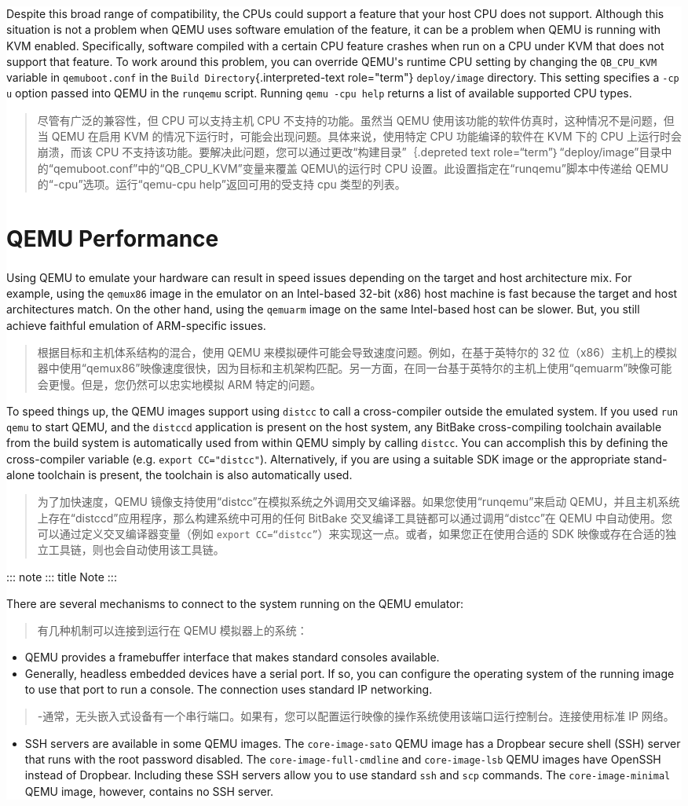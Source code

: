 Despite this broad range of compatibility, the CPUs could support a feature that your host CPU does not support. Although this situation is not a problem when QEMU uses software emulation of the feature, it can be a problem when QEMU is running with KVM enabled. Specifically, software compiled with a certain CPU feature crashes when run on a CPU under KVM that does not support that feature. To work around this problem, you can override QEMU\'s runtime CPU setting by changing the `QB_CPU_KVM` variable in `qemuboot.conf` in the `Build Directory`{.interpreted-text role="term"} `deploy/image` directory. This setting specifies a `-cpu` option passed into QEMU in the `runqemu` script. Running `qemu -cpu help` returns a list of available supported CPU types.

> 尽管有广泛的兼容性，但 CPU 可以支持主机 CPU 不支持的功能。虽然当 QEMU 使用该功能的软件仿真时，这种情况不是问题，但当 QEMU 在启用 KVM 的情况下运行时，可能会出现问题。具体来说，使用特定 CPU 功能编译的软件在 KVM 下的 CPU 上运行时会崩溃，而该 CPU 不支持该功能。要解决此问题，您可以通过更改“构建目录”｛.depreted text role=“term”｝“deploy/image”目录中的“qemuboot.conf”中的“QB_CPU_KVM”变量来覆盖 QEMU\的运行时 CPU 设置。此设置指定在“runqemu”脚本中传递给 QEMU 的“-cpu”选项。运行“qemu-cpu help”返回可用的受支持 cpu 类型的列表。

# QEMU Performance

Using QEMU to emulate your hardware can result in speed issues depending on the target and host architecture mix. For example, using the `qemux86` image in the emulator on an Intel-based 32-bit (x86) host machine is fast because the target and host architectures match. On the other hand, using the `qemuarm` image on the same Intel-based host can be slower. But, you still achieve faithful emulation of ARM-specific issues.

> 根据目标和主机体系结构的混合，使用 QEMU 来模拟硬件可能会导致速度问题。例如，在基于英特尔的 32 位（x86）主机上的模拟器中使用“qemux86”映像速度很快，因为目标和主机架构匹配。另一方面，在同一台基于英特尔的主机上使用“qemuarm”映像可能会更慢。但是，您仍然可以忠实地模拟 ARM 特定的问题。

To speed things up, the QEMU images support using `distcc` to call a cross-compiler outside the emulated system. If you used `runqemu` to start QEMU, and the `distccd` application is present on the host system, any BitBake cross-compiling toolchain available from the build system is automatically used from within QEMU simply by calling `distcc`. You can accomplish this by defining the cross-compiler variable (e.g. `export CC="distcc"`). Alternatively, if you are using a suitable SDK image or the appropriate stand-alone toolchain is present, the toolchain is also automatically used.

> 为了加快速度，QEMU 镜像支持使用“distcc”在模拟系统之外调用交叉编译器。如果您使用“runqemu”来启动 QEMU，并且主机系统上存在“distccd”应用程序，那么构建系统中可用的任何 BitBake 交叉编译工具链都可以通过调用“distcc”在 QEMU 中自动使用。您可以通过定义交叉编译器变量（例如 `export CC=“distcc”`）来实现这一点。或者，如果您正在使用合适的 SDK 映像或存在合适的独立工具链，则也会自动使用该工具链。

::: note
::: title
Note
:::

There are several mechanisms to connect to the system running on the QEMU emulator:

> 有几种机制可以连接到运行在 QEMU 模拟器上的系统：

- QEMU provides a framebuffer interface that makes standard consoles available.
- Generally, headless embedded devices have a serial port. If so, you can configure the operating system of the running image to use that port to run a console. The connection uses standard IP networking.

> -通常，无头嵌入式设备有一个串行端口。如果有，您可以配置运行映像的操作系统使用该端口运行控制台。连接使用标准 IP 网络。

- SSH servers are available in some QEMU images. The `core-image-sato` QEMU image has a Dropbear secure shell (SSH) server that runs with the root password disabled. The `core-image-full-cmdline` and `core-image-lsb` QEMU images have OpenSSH instead of Dropbear. Including these SSH servers allow you to use standard `ssh` and `scp` commands. The `core-image-minimal` QEMU image, however, contains no SSH server.
